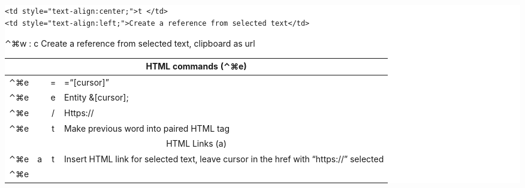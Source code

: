 	<td style="text-align:center;">t </td>
	<td style="text-align:left;">Create a reference from selected text</td>
</tr>
<tr>
	<td style="text-align:center;">⌃⌘w </td>
	<td style="text-align:center;">: </td>
	<td style="text-align:center;">c </td>
	<td style="text-align:left;">Create a reference from selected text, clipboard as url</td>
</tr>
<tr>
</tr>
</tbody>
</table>

<table>
<colgroup>
<col style="text-align:center;"/>
<col style="text-align:center;"/>
<col style="text-align:center;"/>
<col style="text-align:left;"/>
</colgroup>

<thead>
<tr>
	<th style="text-align:center;" colspan="4">HTML commands (⌃⌘e)</th>
</tr>
</thead>

<tbody>
<tr>
	<td style="text-align:center;">⌃⌘e </td>
	<td style="text-align:center;"> </td>
	<td style="text-align:center;">= </td>
	<td style="text-align:left;">=&#8220;[cursor]&#8221;</td>
</tr>
<tr>
	<td style="text-align:center;">⌃⌘e </td>
	<td style="text-align:center;"> </td>
	<td style="text-align:center;">e </td>
	<td style="text-align:left;">Entity &amp;[cursor];</td>
</tr>
<tr>
	<td style="text-align:center;">⌃⌘e </td>
	<td style="text-align:center;"> </td>
	<td style="text-align:center;">/ </td>
	<td style="text-align:left;">Https://</td>
</tr>
<tr>
	<td style="text-align:center;">⌃⌘e </td>
	<td style="text-align:center;"> </td>
	<td style="text-align:center;">t </td>
	<td style="text-align:left;">Make previous word into paired HTML tag</td>
</tr>
<tr>
	<td style="text-align:center;" colspan="4">HTML Links (a)</td>
</tr>
<tr>
	<td style="text-align:center;">⌃⌘e </td>
	<td style="text-align:center;">a </td>
	<td style="text-align:center;">t </td>
	<td style="text-align:left;">Insert HTML link for selected text, leave cursor in the href with &#8220;https://&#8221; selected</td>
</tr>
<tr>
	<td style="text-align:center;">⌃⌘e </td>
